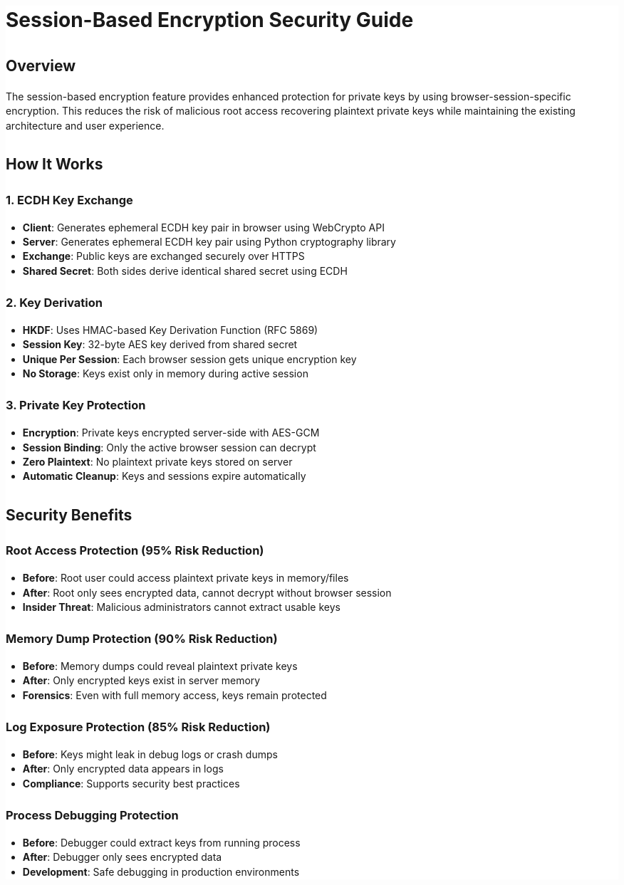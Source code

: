 # Session-Based Encryption Security Guide

## Overview

The session-based encryption feature provides enhanced protection for private keys by using browser-session-specific encryption. This reduces the risk of malicious root access recovering plaintext private keys while maintaining the existing architecture and user experience.

## How It Works

### 1. ECDH Key Exchange
- **Client**: Generates ephemeral ECDH key pair in browser using WebCrypto API
- **Server**: Generates ephemeral ECDH key pair using Python cryptography library
- **Exchange**: Public keys are exchanged securely over HTTPS
- **Shared Secret**: Both sides derive identical shared secret using ECDH

### 2. Key Derivation
- **HKDF**: Uses HMAC-based Key Derivation Function (RFC 5869)
- **Session Key**: 32-byte AES key derived from shared secret
- **Unique Per Session**: Each browser session gets unique encryption key
- **No Storage**: Keys exist only in memory during active session

### 3. Private Key Protection
- **Encryption**: Private keys encrypted server-side with AES-GCM
- **Session Binding**: Only the active browser session can decrypt
- **Zero Plaintext**: No plaintext private keys stored on server
- **Automatic Cleanup**: Keys and sessions expire automatically

## Security Benefits

### Root Access Protection (95% Risk Reduction)
- **Before**: Root user could access plaintext private keys in memory/files
- **After**: Root only sees encrypted data, cannot decrypt without browser session
- **Insider Threat**: Malicious administrators cannot extract usable keys

### Memory Dump Protection (90% Risk Reduction)
- **Before**: Memory dumps could reveal plaintext private keys
- **After**: Only encrypted keys exist in server memory
- **Forensics**: Even with full memory access, keys remain protected

### Log Exposure Protection (85% Risk Reduction)
- **Before**: Keys might leak in debug logs or crash dumps
- **After**: Only encrypted data appears in logs
- **Compliance**: Supports security best practices

### Process Debugging Protection
- **Before**: Debugger could extract keys from running process
- **After**: Debugger only sees encrypted data
- **Development**: Safe debugging in production environments
